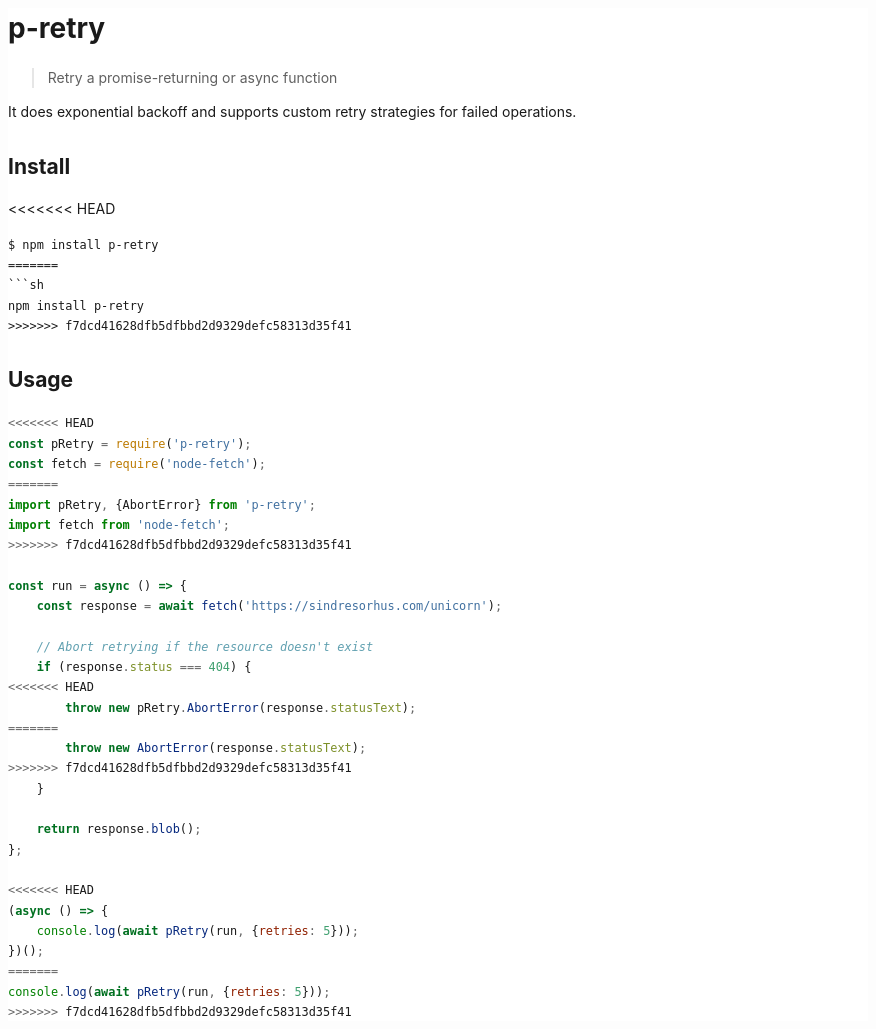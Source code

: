 # p-retry

> Retry a promise-returning or async function

It does exponential backoff and supports custom retry strategies for failed operations.

## Install

<<<<<<< HEAD
```
$ npm install p-retry
=======
```sh
npm install p-retry
>>>>>>> f7dcd41628dfb5dfbbd2d9329defc58313d35f41
```

## Usage

```js
<<<<<<< HEAD
const pRetry = require('p-retry');
const fetch = require('node-fetch');
=======
import pRetry, {AbortError} from 'p-retry';
import fetch from 'node-fetch';
>>>>>>> f7dcd41628dfb5dfbbd2d9329defc58313d35f41

const run = async () => {
	const response = await fetch('https://sindresorhus.com/unicorn');

	// Abort retrying if the resource doesn't exist
	if (response.status === 404) {
<<<<<<< HEAD
		throw new pRetry.AbortError(response.statusText);
=======
		throw new AbortError(response.statusText);
>>>>>>> f7dcd41628dfb5dfbbd2d9329defc58313d35f41
	}

	return response.blob();
};

<<<<<<< HEAD
(async () => {
	console.log(await pRetry(run, {retries: 5}));
})();
=======
console.log(await pRetry(run, {retries: 5}));
>>>>>>> f7dcd41628dfb5dfbbd2d9329defc58313d35f41
```
